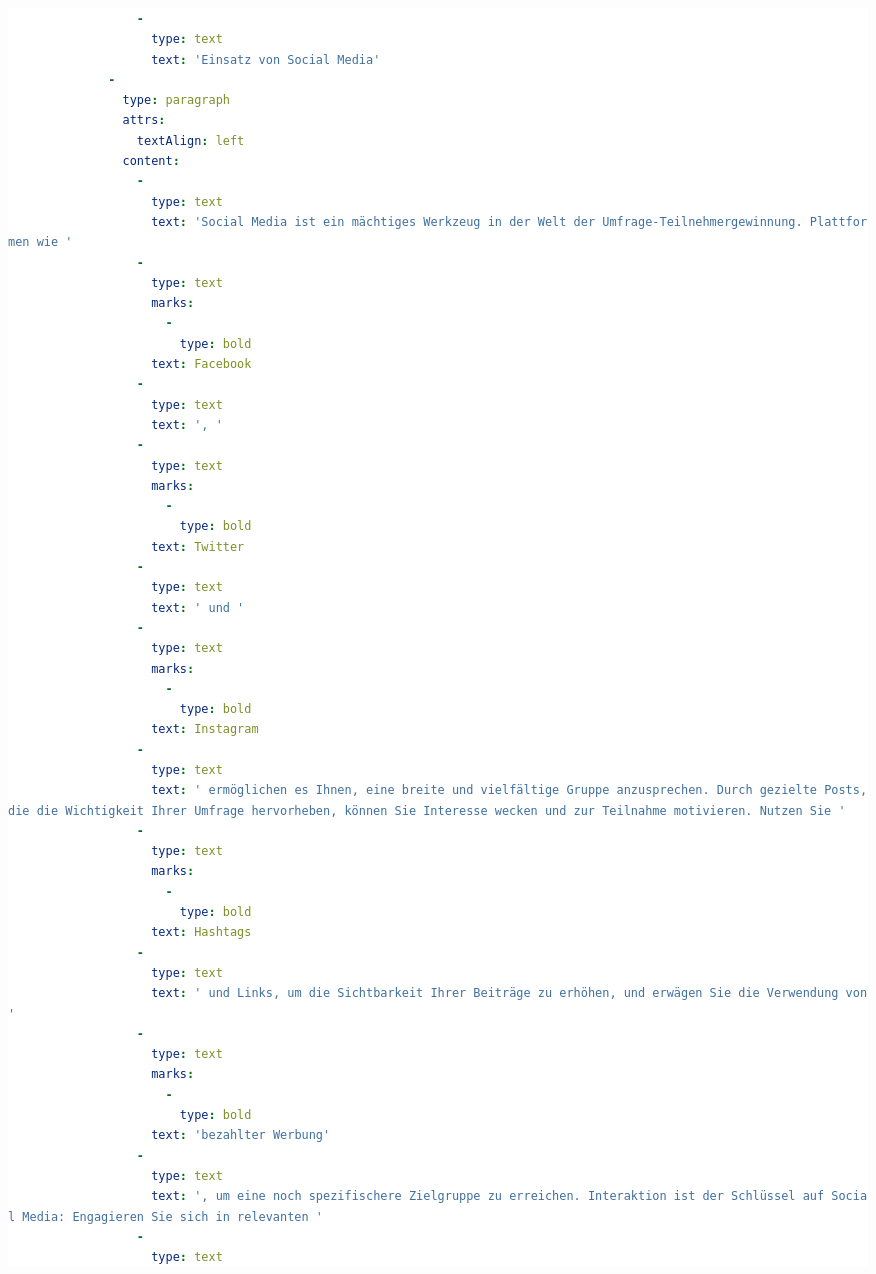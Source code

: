 ```yaml
                  -
                    type: text
                    text: 'Einsatz von Social Media'
              -
                type: paragraph
                attrs:
                  textAlign: left
                content:
                  -
                    type: text
                    text: 'Social Media ist ein mächtiges Werkzeug in der Welt der Umfrage-Teilnehmergewinnung. Plattformen wie '
                  -
                    type: text
                    marks:
                      -
                        type: bold
                    text: Facebook
                  -
                    type: text
                    text: ', '
                  -
                    type: text
                    marks:
                      -
                        type: bold
                    text: Twitter
                  -
                    type: text
                    text: ' und '
                  -
                    type: text
                    marks:
                      -
                        type: bold
                    text: Instagram
                  -
                    type: text
                    text: ' ermöglichen es Ihnen, eine breite und vielfältige Gruppe anzusprechen. Durch gezielte Posts, die die Wichtigkeit Ihrer Umfrage hervorheben, können Sie Interesse wecken und zur Teilnahme motivieren. Nutzen Sie '
                  -
                    type: text
                    marks:
                      -
                        type: bold
                    text: Hashtags
                  -
                    type: text
                    text: ' und Links, um die Sichtbarkeit Ihrer Beiträge zu erhöhen, und erwägen Sie die Verwendung von '
                  -
                    type: text
                    marks:
                      -
                        type: bold
                    text: 'bezahlter Werbung'
                  -
                    type: text
                    text: ', um eine noch spezifischere Zielgruppe zu erreichen. Interaktion ist der Schlüssel auf Social Media: Engagieren Sie sich in relevanten '
                  -
                    type: text
```